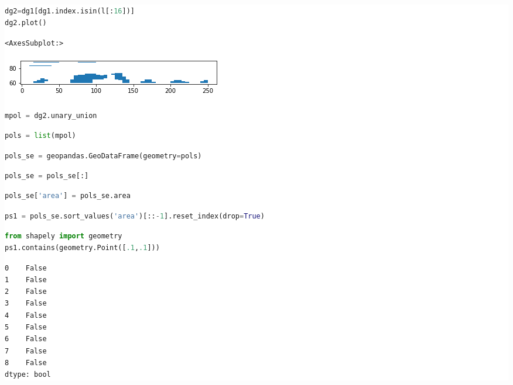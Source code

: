 
```python
dg2=dg1[dg1.index.isin(l[:16])]
dg2.plot()
```




    <AxesSubplot:>




    
![png](z030_inverse_modeling_time_series_files/z030_inverse_modeling_time_series_65_1.png)
    



```python
mpol = dg2.unary_union
```


```python
pols = list(mpol)
```


```python
pols_se = geopandas.GeoDataFrame(geometry=pols)
```


```python
pols_se = pols_se[:]
```


```python
pols_se['area'] = pols_se.area
```


```python
ps1 = pols_se.sort_values('area')[::-1].reset_index(drop=True)
```


```python
from shapely import geometry
ps1.contains(geometry.Point([.1,.1]))
```




    0    False
    1    False
    2    False
    3    False
    4    False
    5    False
    6    False
    7    False
    8    False
    dtype: bool
